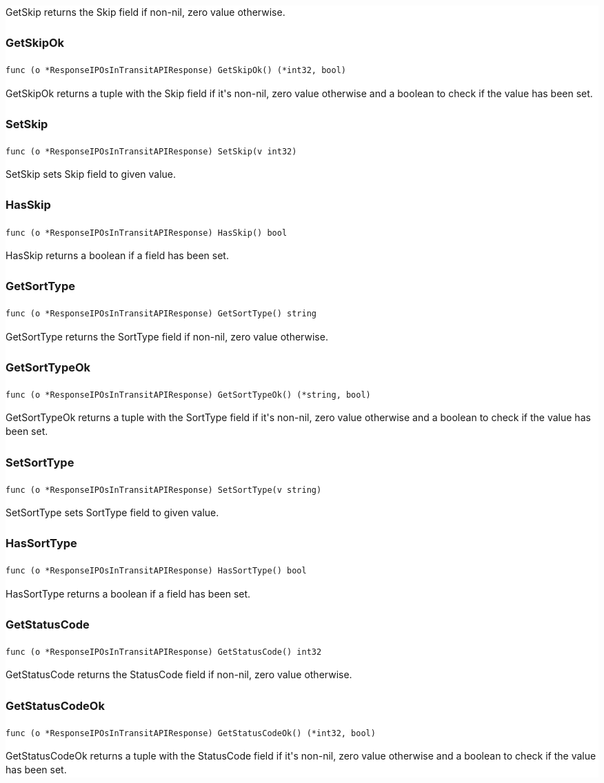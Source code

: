 GetSkip returns the Skip field if non-nil, zero value otherwise.

### GetSkipOk

`func (o *ResponseIPOsInTransitAPIResponse) GetSkipOk() (*int32, bool)`

GetSkipOk returns a tuple with the Skip field if it's non-nil, zero value otherwise
and a boolean to check if the value has been set.

### SetSkip

`func (o *ResponseIPOsInTransitAPIResponse) SetSkip(v int32)`

SetSkip sets Skip field to given value.

### HasSkip

`func (o *ResponseIPOsInTransitAPIResponse) HasSkip() bool`

HasSkip returns a boolean if a field has been set.

### GetSortType

`func (o *ResponseIPOsInTransitAPIResponse) GetSortType() string`

GetSortType returns the SortType field if non-nil, zero value otherwise.

### GetSortTypeOk

`func (o *ResponseIPOsInTransitAPIResponse) GetSortTypeOk() (*string, bool)`

GetSortTypeOk returns a tuple with the SortType field if it's non-nil, zero value otherwise
and a boolean to check if the value has been set.

### SetSortType

`func (o *ResponseIPOsInTransitAPIResponse) SetSortType(v string)`

SetSortType sets SortType field to given value.

### HasSortType

`func (o *ResponseIPOsInTransitAPIResponse) HasSortType() bool`

HasSortType returns a boolean if a field has been set.

### GetStatusCode

`func (o *ResponseIPOsInTransitAPIResponse) GetStatusCode() int32`

GetStatusCode returns the StatusCode field if non-nil, zero value otherwise.

### GetStatusCodeOk

`func (o *ResponseIPOsInTransitAPIResponse) GetStatusCodeOk() (*int32, bool)`

GetStatusCodeOk returns a tuple with the StatusCode field if it's non-nil, zero value otherwise
and a boolean to check if the value has been set.
